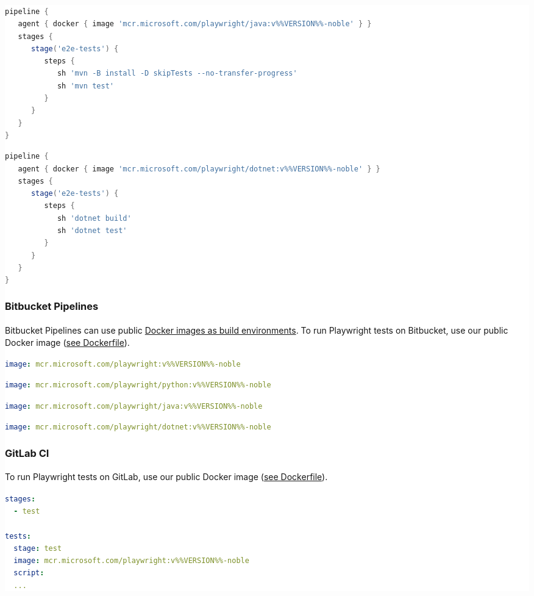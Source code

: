 ```groovy java
pipeline {
   agent { docker { image 'mcr.microsoft.com/playwright/java:v%%VERSION%%-noble' } }
   stages {
      stage('e2e-tests') {
         steps {
            sh 'mvn -B install -D skipTests --no-transfer-progress'
            sh 'mvn test'
         }
      }
   }
}
```

```groovy csharp
pipeline {
   agent { docker { image 'mcr.microsoft.com/playwright/dotnet:v%%VERSION%%-noble' } }
   stages {
      stage('e2e-tests') {
         steps {
            sh 'dotnet build'
            sh 'dotnet test'
         }
      }
   }
}
```

### Bitbucket Pipelines

Bitbucket Pipelines can use public [Docker images as build environments](https://confluence.atlassian.com/bitbucket/use-docker-images-as-build-environments-792298897.html). To run Playwright tests on Bitbucket, use our public Docker image ([see Dockerfile](./docker.md)).

```yml js
image: mcr.microsoft.com/playwright:v%%VERSION%%-noble
```

```yml python
image: mcr.microsoft.com/playwright/python:v%%VERSION%%-noble
```

```yml java
image: mcr.microsoft.com/playwright/java:v%%VERSION%%-noble
```

```yml csharp
image: mcr.microsoft.com/playwright/dotnet:v%%VERSION%%-noble
```

### GitLab CI

To run Playwright tests on GitLab, use our public Docker image ([see Dockerfile](./docker.md)).

```yml js
stages:
  - test

tests:
  stage: test
  image: mcr.microsoft.com/playwright:v%%VERSION%%-noble
  script:
  ...
```
